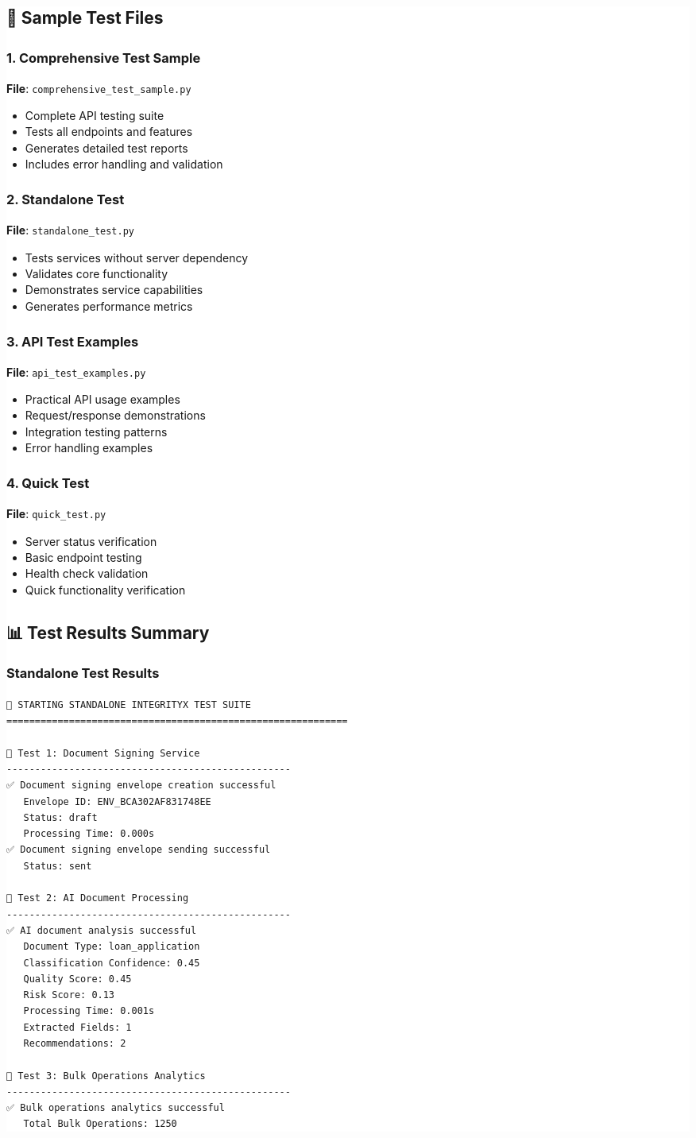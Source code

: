 ## 🎨 Sample Test Files

### **1. Comprehensive Test Sample**
**File**: `comprehensive_test_sample.py`
- Complete API testing suite
- Tests all endpoints and features
- Generates detailed test reports
- Includes error handling and validation

### **2. Standalone Test**
**File**: `standalone_test.py`
- Tests services without server dependency
- Validates core functionality
- Demonstrates service capabilities
- Generates performance metrics

### **3. API Test Examples**
**File**: `api_test_examples.py`
- Practical API usage examples
- Request/response demonstrations
- Integration testing patterns
- Error handling examples

### **4. Quick Test**
**File**: `quick_test.py`
- Server status verification
- Basic endpoint testing
- Health check validation
- Quick functionality verification

## 📊 Test Results Summary

### **Standalone Test Results**
```
🚀 STARTING STANDALONE INTEGRITYX TEST SUITE
============================================================

🧪 Test 1: Document Signing Service
--------------------------------------------------
✅ Document signing envelope creation successful
   Envelope ID: ENV_BCA302AF831748EE
   Status: draft
   Processing Time: 0.000s
✅ Document signing envelope sending successful
   Status: sent

🧪 Test 2: AI Document Processing
--------------------------------------------------
✅ AI document analysis successful
   Document Type: loan_application
   Classification Confidence: 0.45
   Quality Score: 0.45
   Risk Score: 0.13
   Processing Time: 0.001s
   Extracted Fields: 1
   Recommendations: 2

🧪 Test 3: Bulk Operations Analytics
--------------------------------------------------
✅ Bulk operations analytics successful
   Total Bulk Operations: 1250
```